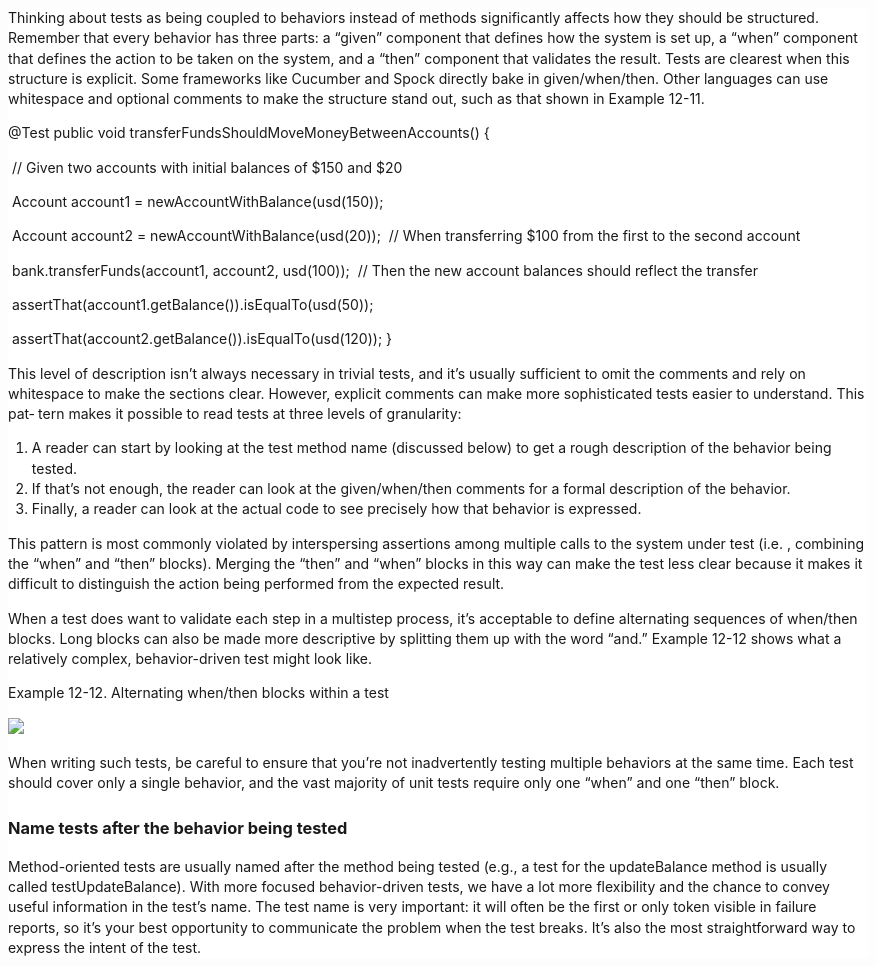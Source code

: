 Thinking about tests as being coupled to behaviors instead of methods significantly affects how they should be structured. Remember that every behavior has three parts: a “given” component that defines how the system is set up, a “when” component that defines the action to be taken on the system, and a “then” component that validates the result. Tests are clearest when this structure is explicit. Some frameworks like Cucumber and Spock directly bake in given/when/then. Other languages can use whitespace and optional comments to make the structure stand out, such as that shown in Example 12-11.

@Test public void transferFundsShouldMoveMoneyBetweenAccounts() {

​	// Given two accounts with initial balances of $150 and $20 

​	Account account1 = newAccountWithBalance(usd(150));

​	Account account2 = newAccountWithBalance(usd(20));
​	// When transferring $100 from the first to the second account 

​	bank.transferFunds(account1, account2, usd(100));
​	// Then the new account balances should reflect the transfer

​	assertThat(account1.getBalance()).isEqualTo(usd(50));

​	assertThat(account2.getBalance()).isEqualTo(usd(120));
}

This level of description isn’t always necessary in trivial tests, and it’s usually sufficient to omit the comments and rely on whitespace to make the sections clear. However, explicit comments can make more sophisticated tests easier to understand. This pat‐ tern makes it possible to read tests at three levels of granularity:

1. A reader can start by looking at the test method name (discussed below) to get a rough description of the behavior being tested.
2. If that’s not enough, the reader can look at the given/when/then comments for a formal description of the behavior.
3. Finally, a reader can look at the actual code to see precisely how that behavior is expressed.

This pattern is most commonly violated by interspersing assertions among multiple calls to the system under test (i.e. , combining the “when” and “then” blocks). Merging the “then” and “when” blocks in this way can make the test less clear because it makes it difficult to distinguish the action being performed from the expected result.

When a test does want to validate each step in a multistep process, it’s acceptable to define alternating sequences of when/then blocks. Long blocks can also be made more descriptive by splitting them up with the word “and.” Example 12-12 shows what a relatively complex, behavior-driven test might look like.

Example 12-12. Alternating when/then blocks within a test

![ ](C:\Users\qqf\AppData\Roaming\Typora\typora-user-images\image-20210428135826538.png)

When writing such tests, be careful to ensure that you’re not inadvertently testing multiple behaviors at the same time. Each test should cover only a single behavior, and the vast majority of unit tests require only one “when” and one “then” block.

### Name tests after the behavior being tested

Method-oriented tests are usually named after the method being tested (e.g., a test for the updateBalance method is usually called testUpdateBalance). With more focused behavior-driven tests, we have a lot more flexibility and the chance to convey useful information in the test’s name. The test name is very important: it will often be the first or only token visible in failure reports, so it’s your best opportunity to communicate the problem when the test breaks. It’s also the most straightforward way to express the intent of the test.
